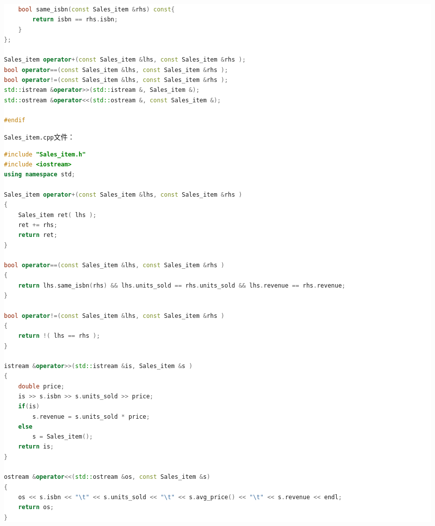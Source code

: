 ```c++
    bool same_isbn(const Sales_item &rhs) const{
        return isbn == rhs.isbn;
    }
};

Sales_item operator+(const Sales_item &lhs, const Sales_item &rhs );
bool operator==(const Sales_item &lhs, const Sales_item &rhs );
bool operator!=(const Sales_item &lhs, const Sales_item &rhs );
std::istream &operator>>(std::istream &, Sales_item &);
std::ostream &operator<<(std::ostream &, const Sales_item &);

#endif
```

`Sales_item.cpp`文件：

```c++
#include "Sales_item.h"
#include <iostream>
using namespace std;

Sales_item operator+(const Sales_item &lhs, const Sales_item &rhs )
{
    Sales_item ret( lhs );
    ret += rhs;
    return ret;
}

bool operator==(const Sales_item &lhs, const Sales_item &rhs )
{
    return lhs.same_isbn(rhs) && lhs.units_sold == rhs.units_sold && lhs.revenue == rhs.revenue;
}

bool operator!=(const Sales_item &lhs, const Sales_item &rhs )
{
    return !( lhs == rhs );
}

istream &operator>>(std::istream &is, Sales_item &s )
{
    double price;
    is >> s.isbn >> s.units_sold >> price;
    if(is)
        s.revenue = s.units_sold * price;
    else
        s = Sales_item();
    return is;
}

ostream &operator<<(std::ostream &os, const Sales_item &s)
{
    os << s.isbn << "\t" << s.units_sold << "\t" << s.avg_price() << "\t" << s.revenue << endl;
    return os;
}
```
